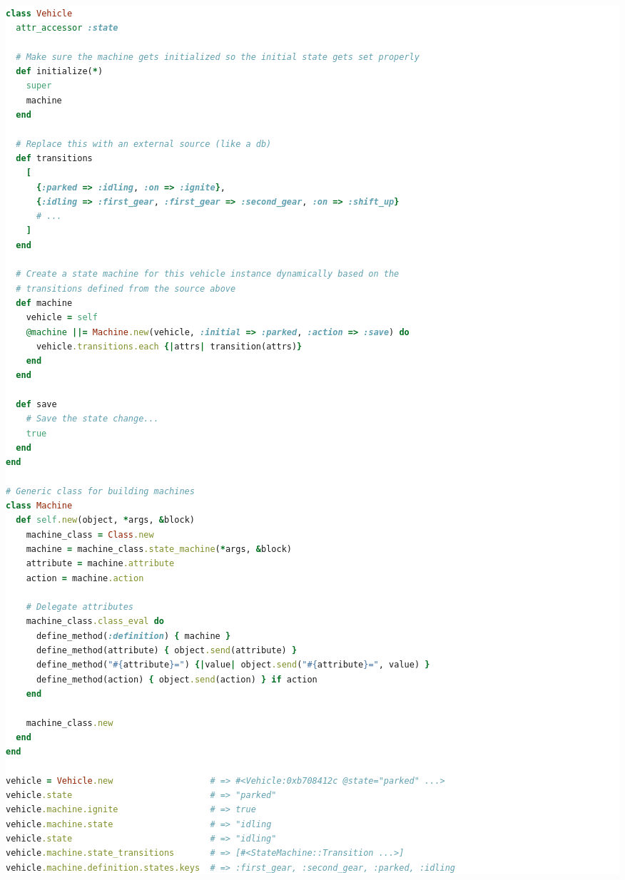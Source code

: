 ```ruby
class Vehicle
  attr_accessor :state

  # Make sure the machine gets initialized so the initial state gets set properly
  def initialize(*)
    super
    machine
  end

  # Replace this with an external source (like a db)
  def transitions
    [
      {:parked => :idling, :on => :ignite},
      {:idling => :first_gear, :first_gear => :second_gear, :on => :shift_up}
      # ...
    ]
  end

  # Create a state machine for this vehicle instance dynamically based on the
  # transitions defined from the source above
  def machine
    vehicle = self
    @machine ||= Machine.new(vehicle, :initial => :parked, :action => :save) do
      vehicle.transitions.each {|attrs| transition(attrs)}
    end
  end

  def save
    # Save the state change...
    true
  end
end

# Generic class for building machines
class Machine
  def self.new(object, *args, &block)
    machine_class = Class.new
    machine = machine_class.state_machine(*args, &block)
    attribute = machine.attribute
    action = machine.action

    # Delegate attributes
    machine_class.class_eval do
      define_method(:definition) { machine }
      define_method(attribute) { object.send(attribute) }
      define_method("#{attribute}=") {|value| object.send("#{attribute}=", value) }
      define_method(action) { object.send(action) } if action
    end

    machine_class.new
  end
end

vehicle = Vehicle.new                   # => #<Vehicle:0xb708412c @state="parked" ...>
vehicle.state                           # => "parked"
vehicle.machine.ignite                  # => true
vehicle.machine.state                   # => "idling
vehicle.state                           # => "idling"
vehicle.machine.state_transitions       # => [#<StateMachine::Transition ...>]
vehicle.machine.definition.states.keys  # => :first_gear, :second_gear, :parked, :idling
```
